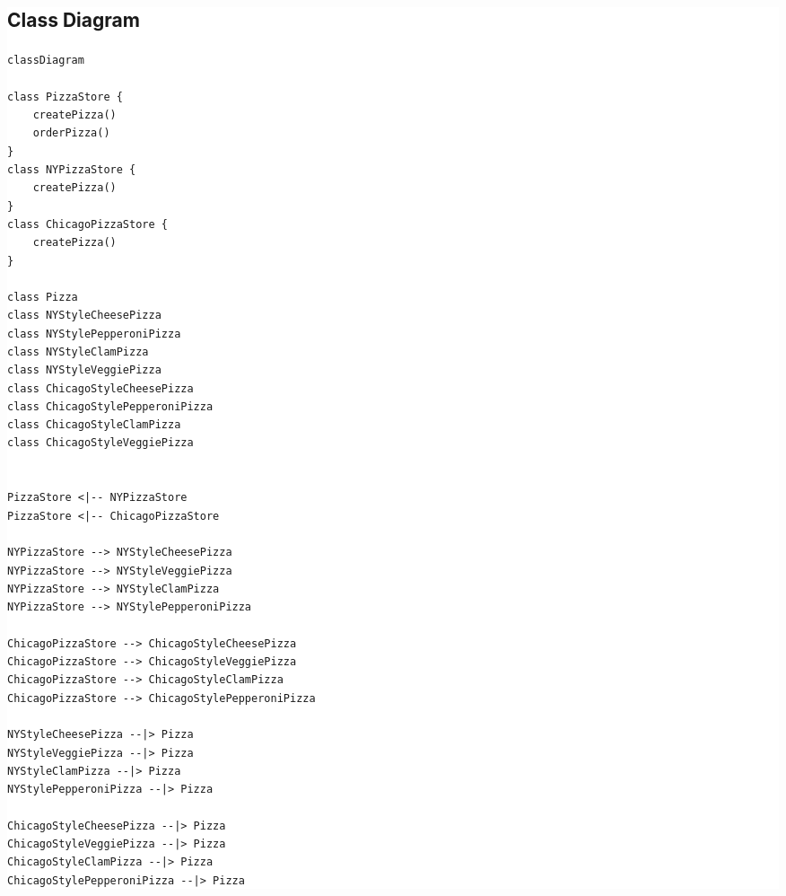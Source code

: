 
## Class Diagram

```mermaid
classDiagram

class PizzaStore {
    createPizza()
    orderPizza()
}
class NYPizzaStore {
    createPizza()
}
class ChicagoPizzaStore {
    createPizza()
}

class Pizza
class NYStyleCheesePizza
class NYStylePepperoniPizza
class NYStyleClamPizza
class NYStyleVeggiePizza
class ChicagoStyleCheesePizza
class ChicagoStylePepperoniPizza
class ChicagoStyleClamPizza
class ChicagoStyleVeggiePizza


PizzaStore <|-- NYPizzaStore
PizzaStore <|-- ChicagoPizzaStore

NYPizzaStore --> NYStyleCheesePizza
NYPizzaStore --> NYStyleVeggiePizza
NYPizzaStore --> NYStyleClamPizza
NYPizzaStore --> NYStylePepperoniPizza

ChicagoPizzaStore --> ChicagoStyleCheesePizza
ChicagoPizzaStore --> ChicagoStyleVeggiePizza
ChicagoPizzaStore --> ChicagoStyleClamPizza
ChicagoPizzaStore --> ChicagoStylePepperoniPizza

NYStyleCheesePizza --|> Pizza
NYStyleVeggiePizza --|> Pizza
NYStyleClamPizza --|> Pizza
NYStylePepperoniPizza --|> Pizza

ChicagoStyleCheesePizza --|> Pizza
ChicagoStyleVeggiePizza --|> Pizza
ChicagoStyleClamPizza --|> Pizza
ChicagoStylePepperoniPizza --|> Pizza
```
